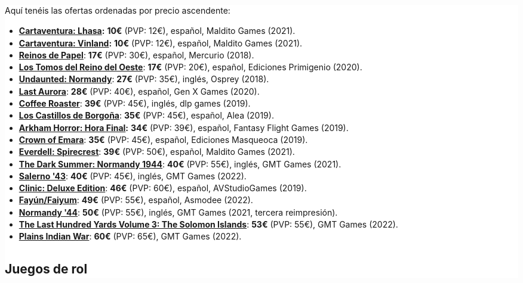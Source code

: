 Aquí tenéis las ofertas ordenadas por precio ascendente:

* **[Cartaventura: Lhasa](https://zacatrus.es/cartaventura-lhasa.html#u97):**
    **10€** (PVP: 12€), español, Maldito Games (2021).
* **[Cartaventura: Vinland](https://zacatrus.es/cartaventura-vinland.html#u97):**
    **10€** (PVP: 12€), español, Maldito Games (2021).
* **[Reinos de Papel](https://amzn.to/3uEyvQa)**: **17€** (PVP: 30€),
  español, Mercurio (2018).
* **[Los Tomos del Reino del
  Oeste](https://zacatrus.es/los-tomos-del-reino-del-oeste.html#u97)**: **17€**
  (PVP: 20€), español, Ediciones Primigenio (2020).
* **[Undaunted: Normandy](https://amzn.to/3lF28ic)**: **27€** (PVP: 35€),
  inglés, Osprey (2018).
* **[Last Aurora](https://zacatrus.es/last-aurora.html#u97)**: **28€** (PVP:
  40€), español, Gen X Games (2020).
* **[Coffee Roaster](https://amzn.to/3yl4IOx)**: **39€** (PVP: 45€), inglés,
  dlp games (2019).
* **[Los Castillos de Borgoña](https://amzn.to/3y7ddvf)**: **35€** (PVP: 45€),
  español, Alea (2019).
* **[Arkham Horror: Hora Final](https://amzn.to/3w75ZpQ):** **34€** (PVP:
  39€), español, Fantasy Flight Games (2019).
* **[Crown of Emara](https://zacatrus.es/crown-of-emara.html#u97)**: **35€**
  (PVP: 45€), español, Ediciones Masqueoca (2019).
* **[Everdell: Spirecrest](https://zacatrus.es/everdell-spirecrest.html#u97)**:
  **39€** (PVP: 50€), español, Maldito Games (2021).
* **[The Dark Summer: Normandy
  1944](https://www.philibertnet.com/en/western-front/106493-the-dark-summer-normandy-1944-817054012107.html#ae447-11)**:
  **40€** (PVP: 55€), inglés, GMT Games (2021).
* **[Salerno
  '43](https://www.philibertnet.com/en/western-front/107545-salerno-43-2100000826421.html#ae447-11)**:
  **40€** (PVP: 45€), inglés, GMT Games (2022).
* **[Clinic: Deluxe
  Edition](https://zacatrus.es/clinic-deluxe-edition.html#u97)**: **46€** (PVP:
  60€), español, AVStudioGames (2019).
* **[Fayún/Faiyum](https://zacatrus.es//fayun-km0.html#u97)**: **49€** (PVP: 55€),
  español, Asmodee (2022).
* **[Normandy
  '44](https://www.philibertnet.com/en/gmt/35467-normandy-44-817054010882.html#ae447-11)**:
  **50€** (PVP: 55€), inglés, GMT Games (2021, tercera reimpresión).
* **[The Last Hundred Yards Volume 3: The Solomon
  Islands](https://www.philibertnet.com/en/gmt/106042-the-last-hundred-yards-volume-3-the-solomon-islands-2100000816262.html#ae447-11)**:
  **53€** (PVP: 55€), GMT Games (2022).
* **[Plains Indian
  War](https://www.philibertnet.com/en/19th-century/107539-plains-indian-war-2100000826407.html#ae447-11)**:
  **60€** (PVP: 65€), GMT Games (2022).

## Juegos de rol
